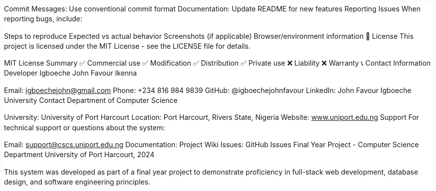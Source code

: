 Commit Messages: Use conventional commit format
Documentation: Update README for new features
Reporting Issues
When reporting bugs, include:

Steps to reproduce
Expected vs actual behavior
Screenshots (if applicable)
Browser/environment information
📄 License
This project is licensed under the MIT License - see the LICENSE file for details.

MIT License Summary
✅ Commercial use
✅ Modification
✅ Distribution
✅ Private use
❌ Liability
❌ Warranty
📞 Contact Information
Developer
Igboeche John Favour Ikenna

Email: igboechejohn@gmail.com
Phone: +234 816 984 9839
GitHub: @igboechejohnfavour
LinkedIn: John Favour Igboeche
University Contact
Department of Computer Science

University: University of Port Harcourt
Location: Port Harcourt, Rivers State, Nigeria
Website: www.uniport.edu.ng
Support
For technical support or questions about the system:

Email: support@cscs.uniport.edu.ng
Documentation: Project Wiki
Issues: GitHub Issues
Final Year Project - Computer Science Department University of Port Harcourt, 2024

This system was developed as part of a final year project to demonstrate proficiency in full-stack web development, database design, and software engineering principles.

